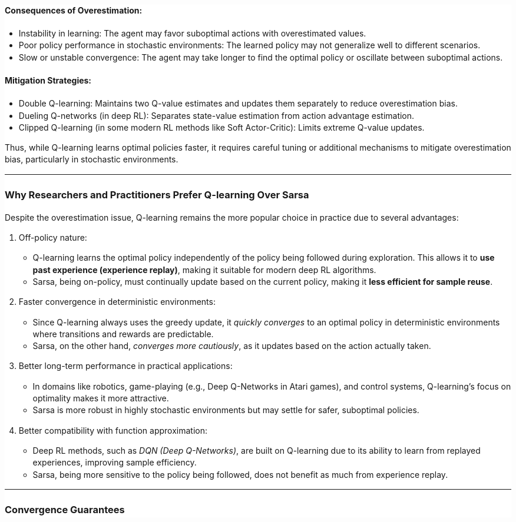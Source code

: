 #### Consequences of Overestimation:
- Instability in learning: The agent may favor suboptimal actions with overestimated values.
- Poor policy performance in stochastic environments: The learned policy may not generalize well to different scenarios.
- Slow or unstable convergence: The agent may take longer to find the optimal policy or oscillate between suboptimal actions.

#### Mitigation Strategies:
- Double Q-learning: Maintains two Q-value estimates and updates them separately to reduce overestimation bias.
- Dueling Q-networks (in deep RL): Separates state-value estimation from action advantage estimation.
- Clipped Q-learning (in some modern RL methods like Soft Actor-Critic): Limits extreme Q-value updates.

Thus, while Q-learning learns optimal policies faster, it requires careful tuning or additional mechanisms to mitigate overestimation bias, particularly in stochastic environments.

---

### Why Researchers and Practitioners Prefer Q-learning Over Sarsa

Despite the overestimation issue, Q-learning remains the more popular choice in practice due to several advantages:

1. Off-policy nature:  
   
      - Q-learning learns the optimal policy independently of the policy being followed during exploration. This allows it to **use past experience (experience replay)**, making it suitable for modern deep RL algorithms.
      - Sarsa, being on-policy, must continually update based on the current policy, making it **less efficient for sample reuse**.

2. Faster convergence in deterministic environments:  
      - Since Q-learning always uses the greedy update, it *quickly converges* to an optimal policy in deterministic environments where transitions and rewards are predictable.
      - Sarsa, on the other hand, *converges more cautiously*, as it updates based on the action actually taken.

3. Better long-term performance in practical applications:  
      - In domains like robotics, game-playing (e.g., Deep Q-Networks in Atari games), and control systems, Q-learning’s focus on optimality makes it more attractive.
      - Sarsa is more robust in highly stochastic environments but may settle for safer, suboptimal policies.

4. Better compatibility with function approximation:  
      - Deep RL methods, such as *DQN (Deep Q-Networks)*, are built on Q-learning due to its ability to learn from replayed experiences, improving sample efficiency.
      - Sarsa, being more sensitive to the policy being followed, does not benefit as much from experience replay.

---

### Convergence Guarantees
